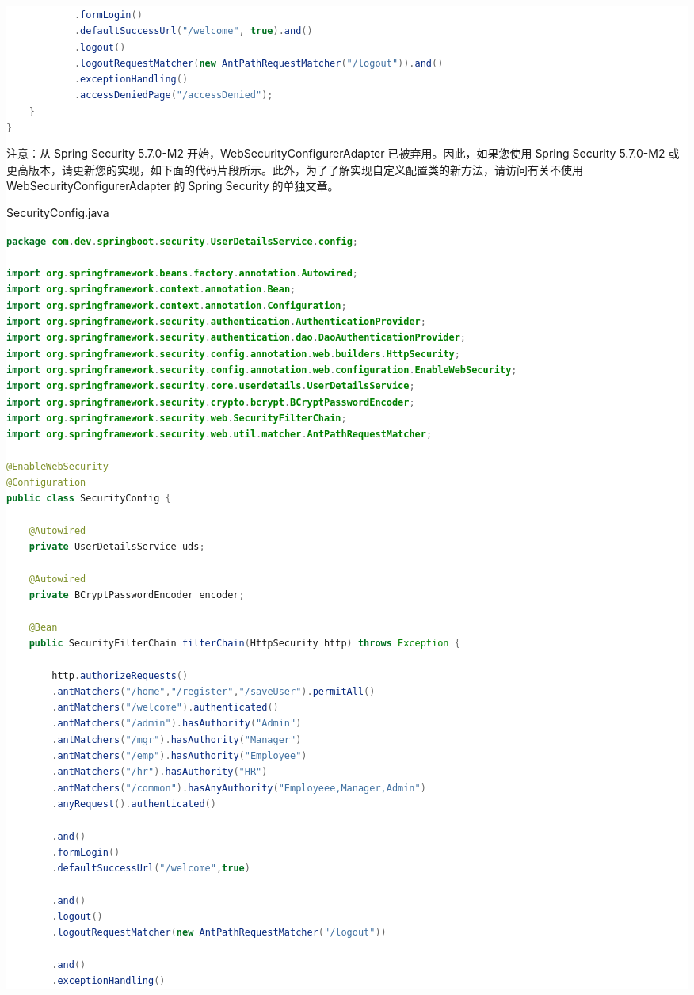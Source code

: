 ```java
			.formLogin()
			.defaultSuccessUrl("/welcome", true).and()
			.logout()
			.logoutRequestMatcher(new AntPathRequestMatcher("/logout")).and()
			.exceptionHandling()
			.accessDeniedPage("/accessDenied");
	}
}
```


注意：从 Spring Security 5.7.0-M2 开始，WebSecurityConfigurerAdapter 已被弃用。因此，如果您使用 Spring Security 5.7.0-M2 或更高版本，请更新您的实现，如下面的代码片段所示。此外，为了了解实现自定义配置类的新方法，请访问有关不使用 WebSecurityConfigurerAdapter 的 Spring Security 的单独文章。

SecurityConfig.java

```java
package com.dev.springboot.security.UserDetailsService.config;

import org.springframework.beans.factory.annotation.Autowired;
import org.springframework.context.annotation.Bean;
import org.springframework.context.annotation.Configuration;
import org.springframework.security.authentication.AuthenticationProvider;
import org.springframework.security.authentication.dao.DaoAuthenticationProvider;
import org.springframework.security.config.annotation.web.builders.HttpSecurity;
import org.springframework.security.config.annotation.web.configuration.EnableWebSecurity;
import org.springframework.security.core.userdetails.UserDetailsService;
import org.springframework.security.crypto.bcrypt.BCryptPasswordEncoder;
import org.springframework.security.web.SecurityFilterChain;
import org.springframework.security.web.util.matcher.AntPathRequestMatcher;

@EnableWebSecurity
@Configuration
public class SecurityConfig {
	
	@Autowired
	private UserDetailsService uds;
	
	@Autowired
	private BCryptPasswordEncoder encoder;
	
	@Bean
	public SecurityFilterChain filterChain(HttpSecurity http) throws Exception {
		
		http.authorizeRequests()
		.antMatchers("/home","/register","/saveUser").permitAll()
		.antMatchers("/welcome").authenticated()
		.antMatchers("/admin").hasAuthority("Admin")
		.antMatchers("/mgr").hasAuthority("Manager")
		.antMatchers("/emp").hasAuthority("Employee")
		.antMatchers("/hr").hasAuthority("HR")
		.antMatchers("/common").hasAnyAuthority("Employeee,Manager,Admin")
		.anyRequest().authenticated()
		
		.and()
		.formLogin()
		.defaultSuccessUrl("/welcome",true)
		
		.and()
		.logout()
		.logoutRequestMatcher(new AntPathRequestMatcher("/logout"))
		
		.and()
		.exceptionHandling()
```
